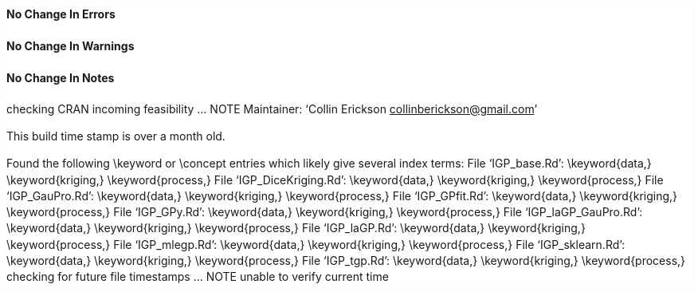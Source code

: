 #### No Change In  Errors 

 

#### No Change In  Warnings 

 

#### No Change In  Notes 

checking CRAN incoming feasibility ... NOTE
Maintainer: ‘Collin Erickson <collinberickson@gmail.com>’

This build time stamp is over a month old.

Found the following \keyword or \concept entries
which likely give several index terms:
  File ‘IGP_base.Rd’:
    \keyword{data,}
    \keyword{kriging,}
    \keyword{process,}
  File ‘IGP_DiceKriging.Rd’:
    \keyword{data,}
    \keyword{kriging,}
    \keyword{process,}
  File ‘IGP_GauPro.Rd’:
    \keyword{data,}
    \keyword{kriging,}
    \keyword{process,}
  File ‘IGP_GPfit.Rd’:
    \keyword{data,}
    \keyword{kriging,}
    \keyword{process,}
  File ‘IGP_GPy.Rd’:
    \keyword{data,}
    \keyword{kriging,}
    \keyword{process,}
  File ‘IGP_laGP_GauPro.Rd’:
    \keyword{data,}
    \keyword{kriging,}
    \keyword{process,}
  File ‘IGP_laGP.Rd’:
    \keyword{data,}
    \keyword{kriging,}
    \keyword{process,}
  File ‘IGP_mlegp.Rd’:
    \keyword{data,}
    \keyword{kriging,}
    \keyword{process,}
  File ‘IGP_sklearn.Rd’:
    \keyword{data,}
    \keyword{kriging,}
    \keyword{process,}
  File ‘IGP_tgp.Rd’:
    \keyword{data,}
    \keyword{kriging,}
    \keyword{process,} checking for future file timestamps ... NOTE
unable to verify current time 
